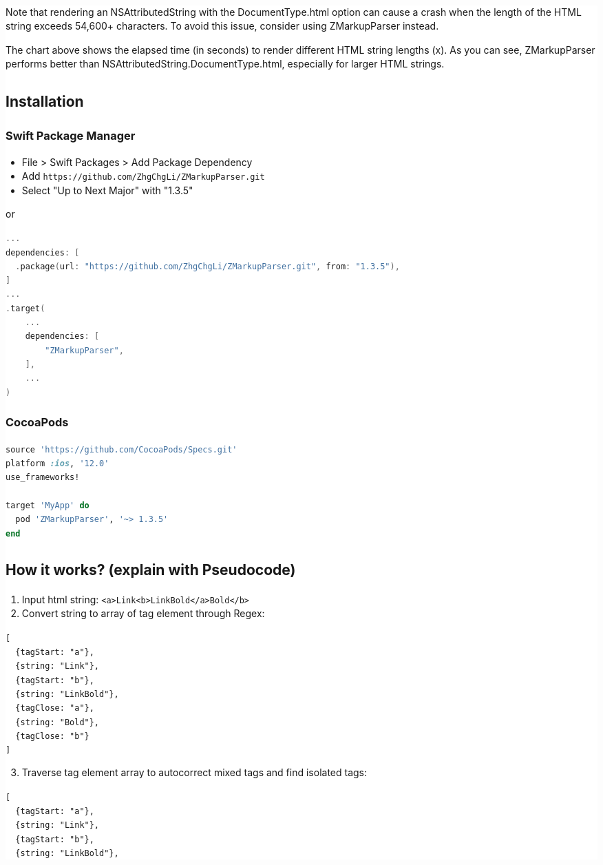 Note that rendering an NSAttributedString with the DocumentType.html option can cause a crash when the length of the HTML string exceeds 54,600+ characters. To avoid this issue, consider using ZMarkupParser instead.

The chart above shows the elapsed time (in seconds) to render different HTML string lengths (x). As you can see, ZMarkupParser performs better than NSAttributedString.DocumentType.html, especially for larger HTML strings.

## Installation

### Swift Package Manager

- File > Swift Packages > Add Package Dependency
- Add `https://github.com/ZhgChgLi/ZMarkupParser.git`
- Select "Up to Next Major" with "1.3.5"

or 

```swift
...
dependencies: [
  .package(url: "https://github.com/ZhgChgLi/ZMarkupParser.git", from: "1.3.5"),
]
...
.target(
    ...
    dependencies: [
        "ZMarkupParser",
    ],
    ...
)
```

### CocoaPods
```ruby
source 'https://github.com/CocoaPods/Specs.git'
platform :ios, '12.0'
use_frameworks!

target 'MyApp' do
  pod 'ZMarkupParser', '~> 1.3.5'
end
```

## How it works? (explain with Pseudocode)
1. Input html string: `<a>Link<b>LinkBold</a>Bold</b>`
2. Convert string to array of tag element through Regex:
```
[
  {tagStart: "a"},
  {string: "Link"},
  {tagStart: "b"},
  {string: "LinkBold"},
  {tagClose: "a"},
  {string: "Bold"},
  {tagClose: "b"}
]
```
3. Traverse tag element array to autocorrect mixed tags and find isolated tags:
```
[
  {tagStart: "a"},
  {string: "Link"},
  {tagStart: "b"},
  {string: "LinkBold"},
```